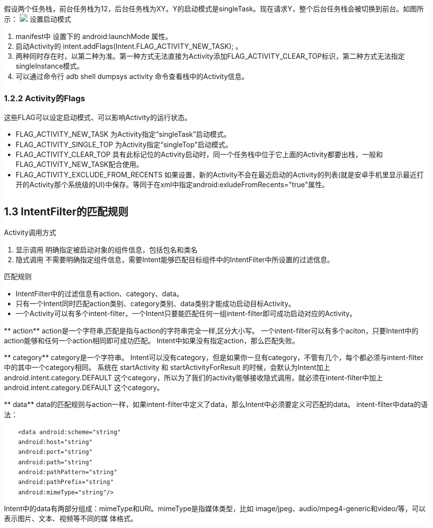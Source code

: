 假设两个任务栈，前台任务栈为12，后台任务栈为XY。Y的启动模式是singleTask。现在请求Y，整个后台任务栈会被切换到前台。如图所示：
![](https://developer.android.com/images/fundamentals/diagram_backstack_singletask_multiactivity.png)
设置启动模式
1. manifest中 设置下的 android:launchMode 属性。
2. 启动Activity的 intent.addFlags(Intent.FLAG_ACTIVITY_NEW_TASK); 。
3. 两种同时存在时，以第二种为准。第一种方式无法直接为Activity添加FLAG_ACTIVITY_CLEAR_TOP标识，第二种方式无法指定singleInstance模式。
4. 可以通过命令行 adb shell dumpsys activity 命令查看栈中的Activity信息。

### 1.2.2 Activity的Flags
这些FLAG可以设定启动模式、可以影响Activity的运行状态。
- FLAG_ACTIVITY_NEW_TASK
为Activity指定“singleTask”启动模式。
- FLAG_ACTIVITY_SINGLE_TOP
为Activity指定“singleTop"启动模式。
- FLAG_ACTIVITY_CLEAR_TOP 
具有此标记位的Activity启动时，同一个任务栈中位于它上面的Activity都要出栈，一般和FLAG_ACTIVITY_NEW_TASK配合使用。
- FLAG_ACTIVITY_EXCLUDE_FROM_RECENTS 
如果设置，新的Activity不会在最近启动的Activity的列表(就是安卓手机里显示最近打开的Activity那个系统级的UI)中保存。等同于在xml中指定android:exludeFromRecents="true"属性。

## 1.3 IntentFilter的匹配规则
Activity调用方式
1. 显示调用 明确指定被启动对象的组件信息，包括包名和类名
2. 隐式调用 不需要明确指定组件信息，需要Intent能够匹配目标组件中的IntentFilter中所设置的过滤信息。

匹配规则
- IntentFilter中的过滤信息有action、category、data。
- 只有一个Intent同时匹配action类别、category类别、data类别才能成功启动目标Activity。
- 一个Activity可以有多个intent-filter，一个Intent只要能匹配任何一组intent-filter即可成功启动对应的Activity。

** action**
action是一个字符串,匹配是指与action的字符串完全一样,区分大小写。
一个intent-filter可以有多个aciton，只要Intent中的action能够和任何一个action相同即可成功匹配。
Intent中如果没有指定action，那么匹配失败。

** category**
category是一个字符串。
Intent可以没有category，但是如果你一旦有category，不管有几个，每个都必须与intent-filter中的其中一个category相同。
系统在 startActivity 和 startActivityForResult 的时候，会默认为Intent加上 android.intent.category.DEFAULT 这个category，所以为了我们的activity能够接收隐式调用，就必须在intent-filter中加上 android.intent.category.DEFAULT 这个category。

** data**
data的匹配规则与action一样，如果intent-filter中定义了data，那么Intent中必须要定义可匹配的data。
intent-filter中data的语法：

        <data android:scheme="string"
        android:host="string"
        android:port="string"
        android:path="string"
        android:pathPattern="string"
        android:pathPrefix="string"
        android:mimeType="string"/>
Intent中的data有两部分组成：mimeType和URI。mimeType是指媒体类型，比如
image/jpeg、audio/mpeg4-generic和video/等，可以表示图片、文本、视频等不同的媒
体格式。
